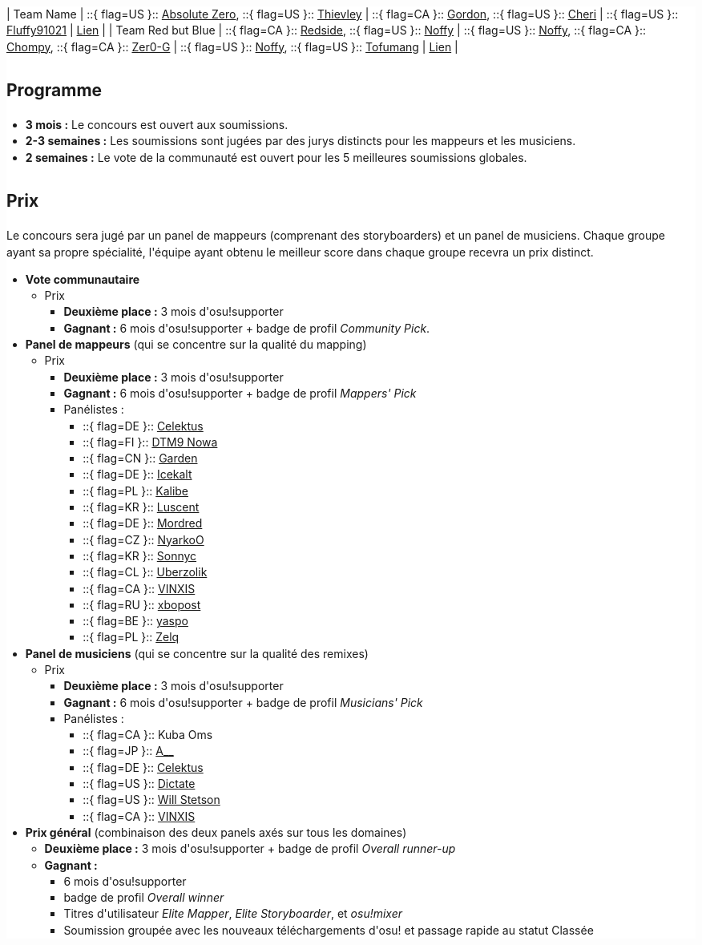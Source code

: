 | Team Name | ::{ flag=US }:: [Absolute Zero](https://osu.ppy.sh/users/4847256), ::{ flag=US }:: [Thievley](https://osu.ppy.sh/users/4717672) | ::{ flag=CA }:: [Gordon](https://osu.ppy.sh/users/7856835), ::{ flag=US }:: [Cheri](https://osu.ppy.sh/users/5226970) | ::{ flag=US }:: [Fluffy91021](https://osu.ppy.sh/users/9149167) | [Lien](https://osu.ppy.sh/beatmapsets/1389031#osu/2868617) |
| Team Red but Blue | ::{ flag=CA }:: [Redside](https://osu.ppy.sh/users/16039046), ::{ flag=US }:: [Noffy](https://osu.ppy.sh/users/1541323) | ::{ flag=US }:: [Noffy](https://osu.ppy.sh/users/1541323), ::{ flag=CA }:: [Chompy](https://osu.ppy.sh/users/7427035), ::{ flag=CA }:: [Zer0-G](https://osu.ppy.sh/users/12577911) | ::{ flag=US }:: [Noffy](https://osu.ppy.sh/users/1541323), ::{ flag=US }:: [Tofumang](https://osu.ppy.sh/users/4817223) | [Lien](https://osu.ppy.sh/beatmapsets/1388993#osu/2868551) |

## Programme

- **3 mois :** Le concours est ouvert aux soumissions.
- **2-3 semaines :** Les soumissions sont jugées par des jurys distincts pour les mappeurs et les musiciens.
- **2 semaines :** Le vote de la communauté est ouvert pour les 5 meilleures soumissions globales.

## Prix

Le concours sera jugé par un panel de mappeurs (comprenant des storyboarders) et un panel de musiciens. Chaque groupe ayant sa propre spécialité, l'équipe ayant obtenu le meilleur score dans chaque groupe recevra un prix distinct.

- **Vote communautaire**
  - Prix
    - **Deuxième place :** 3 mois d'osu!supporter 
    - **Gagnant :** 6 mois d'osu!supporter + badge de profil *Community Pick*.
- **Panel de mappeurs** (qui se concentre sur la qualité du mapping)
  - Prix
    - **Deuxième place :** 3 mois d'osu!supporter 
    - **Gagnant :** 6 mois d'osu!supporter + badge de profil *Mappers' Pick*
    - Panélistes :
      - ::{ flag=DE }:: [Celektus](https://osu.ppy.sh/users/4294993)
      - ::{ flag=FI }:: [DTM9 Nowa](https://osu.ppy.sh/users/5428909)
      - ::{ flag=CN }:: [Garden](https://osu.ppy.sh/users/2849992)
      - ::{ flag=DE }:: [Icekalt](https://osu.ppy.sh/users/5410645)
      - ::{ flag=PL }:: [Kalibe](https://osu.ppy.sh/users/3376777)
      - ::{ flag=KR }:: [Luscent](https://osu.ppy.sh/users/2688581)
      - ::{ flag=DE }:: [Mordred](https://osu.ppy.sh/users/7265097)
      - ::{ flag=CZ }:: [NyarkoO](https://osu.ppy.sh/users/6622567)
      - ::{ flag=KR }:: [Sonnyc](https://osu.ppy.sh/users/11771)
      - ::{ flag=CL }:: [Uberzolik](https://osu.ppy.sh/users/1314547)
      - ::{ flag=CA }:: [VINXIS](https://osu.ppy.sh/users/4323406)
      - ::{ flag=RU }:: [xbopost](https://osu.ppy.sh/users/6842421)
      - ::{ flag=BE }:: [yaspo](https://osu.ppy.sh/users/4945926)
      - ::{ flag=PL }:: [Zelq](https://osu.ppy.sh/users/8953955)
- **Panel de musiciens** (qui se concentre sur la qualité des remixes)
  - Prix
    - **Deuxième place :** 3 mois d'osu!supporter 
    - **Gagnant :** 6 mois d'osu!supporter + badge de profil *Musicians' Pick*
    - Panélistes :
      - ::{ flag=CA }:: Kuba Oms
      - ::{ flag=JP }:: [A__](https://osu.ppy.sh/users/12011880)
      - ::{ flag=DE }:: [Celektus](https://osu.ppy.sh/users/4294993)
      - ::{ flag=US }:: [Dictate](https://osu.ppy.sh/users/5983379)
      - ::{ flag=US }:: [Will Stetson](https://osu.ppy.sh/users/4909088)
      - ::{ flag=CA }:: [VINXIS](https://osu.ppy.sh/users/4323406)
- **Prix général** (combinaison des deux panels axés sur tous les domaines)
  - **Deuxième place :** 3 mois d'osu!supporter + badge de profil *Overall runner-up*
  - **Gagnant :**
    - 6 mois d'osu!supporter
    - badge de profil *Overall winner*
    - Titres d'utilisateur *Elite Mapper*, *Elite Storyboarder*, et *osu!mixer*
    - Soumission groupée avec les nouveaux téléchargements d'osu! et passage rapide au statut Classée
